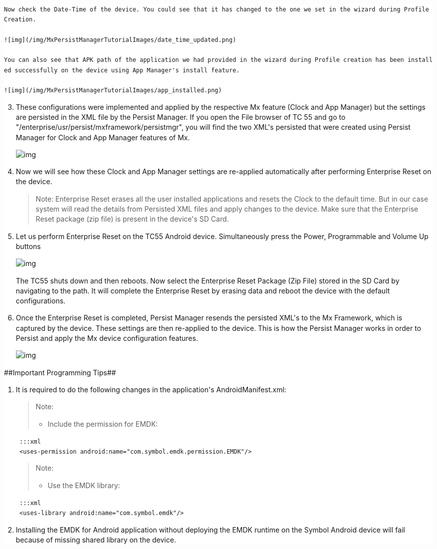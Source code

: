     Now check the Date-Time of the device. You could see that it has changed to the one we set in the wizard during Profile Creation.

    ![img](/img/MxPersistManagerTutorialImages/date_time_updated.png)

    You can also see that APK path of the application we had provided in the wizard during Profile creation has been installed successfully on the device using App Manager's install feature.

    ![img](/img/MxPersistManagerTutorialImages/app_installed.png)
  
3. These configurations were implemented and applied by the respective Mx feature (Clock and App Manager) but the settings are persisted in the XML file by the Persist Manager. If you open the File browser of TC 55 and go to "/enterprise/usr/persist/mxframework/persistmgr", you will find the two XML's persisted that were created using Persist Manager for Clock and App Manager features of Mx. 

    ![img](/img/MxPersistManagerTutorialImages/persist_path.png)

5. Now we will see how these Clock and App Manager settings are re-applied automatically after performing Enterprise Reset on the device.

    > Note: Enterprise Reset erases all the user installed applications and resets the Clock to the default time. But in our case system will read the details from Persisted XML files and apply changes to the device.
    > Make sure that the Enterprise Reset package (zip file) is present in the device's SD Card.

6. Let us perform Enterprise Reset on the TC55 Android device. Simultaneously press the Power, Programmable and Volume Up buttons 
 
	![img](/img/MxPersistManagerTutorialImages/reset_process.jpg)

    The TC55 shuts down and then reboots. Now select the Enterprise Reset Package (Zip File) stored in the SD Card by navigating to the path. It will complete the Enterprise Reset by erasing data and reboot the device with the default configurations.

6. Once the Enterprise Reset is completed, Persist Manager resends the persisted XML's to the Mx Framework, which is captured by the device. These settings are then re-applied to the device. This is how the Persist Manager works in order to Persist and apply the Mx device configuration features.

    ![img](/img/MxPersistManagerTutorialImages/after_reset.png)

##Important Programming Tips##

1. It is required to do the following changes in the application's AndroidManifest.xml:  
  
    >Note:
    >* Include the permission for EMDK:  
    
        :::xml
        <uses-permission android:name="com.symbol.emdk.permission.EMDK"/>
    
	>Note:
    >* Use the EMDK library:  
    
        :::xml
        <uses-library android:name="com.symbol.emdk"/>
  
2. Installing the EMDK for Android application without deploying the EMDK runtime on the Symbol Android device will fail because of missing shared library on the device.
 